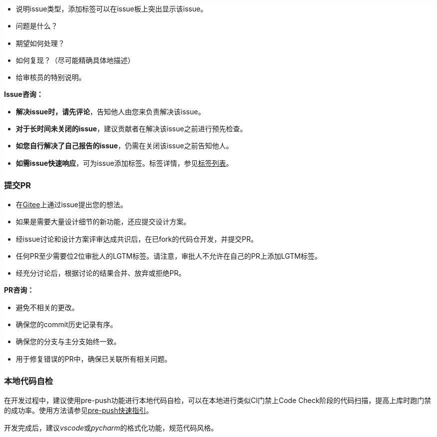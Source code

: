 - 说明issue类型，添加标签可以在issue板上突出显示该issue。

- 问题是什么？

- 期望如何处理？

- 如何复现？（尽可能精确具体地描述）

- 给审核员的特别说明。

**Issue咨询：**

- **解决issue时，请先评论**，告知他人由您来负责解决该issue。

- **对于长时间未关闭的issue**，建议贡献者在解决该issue之前进行预先检查。

- **如您自行解决了自己报告的issue**，仍需在关闭该issue之前告知他人。

- **如需issue快速响应**，可为issue添加标签。标签详情，参见[标签列表](https://gitee.com/mindspore/community/blob/master/sigs/dx/docs/labels.md)。

### 提交PR

- 在[Gitee](https://api.gitee.com/mindspore/quafu/issues)上通过issue提出您的想法。

- 如果是需要大量设计细节的新功能，还应提交设计方案。

- 经issue讨论和设计方案评审达成共识后，在已fork的代码仓开发，并提交PR。

- 任何PR至少需要位2位审批人的LGTM标签。请注意，审批人不允许在自己的PR上添加LGTM标签。

- 经充分讨论后，根据讨论的结果合并、放弃或拒绝PR。

**PR咨询：**

- 避免不相关的更改。

- 确保您的commit历史记录有序。

- 确保您的分支与主分支始终一致。

- 用于修复错误的PR中，确保已关联所有相关问题。

### 本地代码自检

在开发过程中，建议使用pre-push功能进行本地代码自检，可以在本地进行类似CI门禁上Code Check阶段的代码扫描，提高上库时跑门禁的成功率。使用方法请参见[pre-push快速指引](scripts/pre_commit/README_CN.md)。

开发完成后，建议*vscode*或*pycharm*的格式化功能，规范代码风格。
